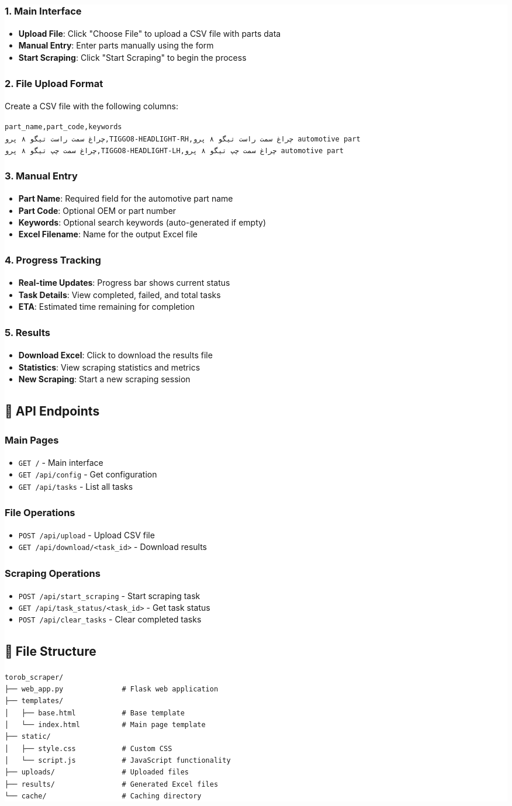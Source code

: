 ### **1. Main Interface**
- **Upload File**: Click "Choose File" to upload a CSV file with parts data
- **Manual Entry**: Enter parts manually using the form
- **Start Scraping**: Click "Start Scraping" to begin the process

### **2. File Upload Format**
Create a CSV file with the following columns:
```csv
part_name,part_code,keywords
چراغ سمت راست تیگو ۸ پرو,TIGGO8-HEADLIGHT-RH,چراغ سمت راست تیگو ۸ پرو automotive part
چراغ سمت چپ تیگو ۸ پرو,TIGGO8-HEADLIGHT-LH,چراغ سمت چپ تیگو ۸ پرو automotive part
```

### **3. Manual Entry**
- **Part Name**: Required field for the automotive part name
- **Part Code**: Optional OEM or part number
- **Keywords**: Optional search keywords (auto-generated if empty)
- **Excel Filename**: Name for the output Excel file

### **4. Progress Tracking**
- **Real-time Updates**: Progress bar shows current status
- **Task Details**: View completed, failed, and total tasks
- **ETA**: Estimated time remaining for completion

### **5. Results**
- **Download Excel**: Click to download the results file
- **Statistics**: View scraping statistics and metrics
- **New Scraping**: Start a new scraping session

## 🔧 API Endpoints

### **Main Pages**
- `GET /` - Main interface
- `GET /api/config` - Get configuration
- `GET /api/tasks` - List all tasks

### **File Operations**
- `POST /api/upload` - Upload CSV file
- `GET /api/download/<task_id>` - Download results

### **Scraping Operations**
- `POST /api/start_scraping` - Start scraping task
- `GET /api/task_status/<task_id>` - Get task status
- `POST /api/clear_tasks` - Clear completed tasks

## 📁 File Structure

```
torob_scraper/
├── web_app.py              # Flask web application
├── templates/
│   ├── base.html           # Base template
│   └── index.html          # Main page template
├── static/
│   ├── style.css           # Custom CSS
│   └── script.js           # JavaScript functionality
├── uploads/                # Uploaded files
├── results/                # Generated Excel files
└── cache/                  # Caching directory
```
